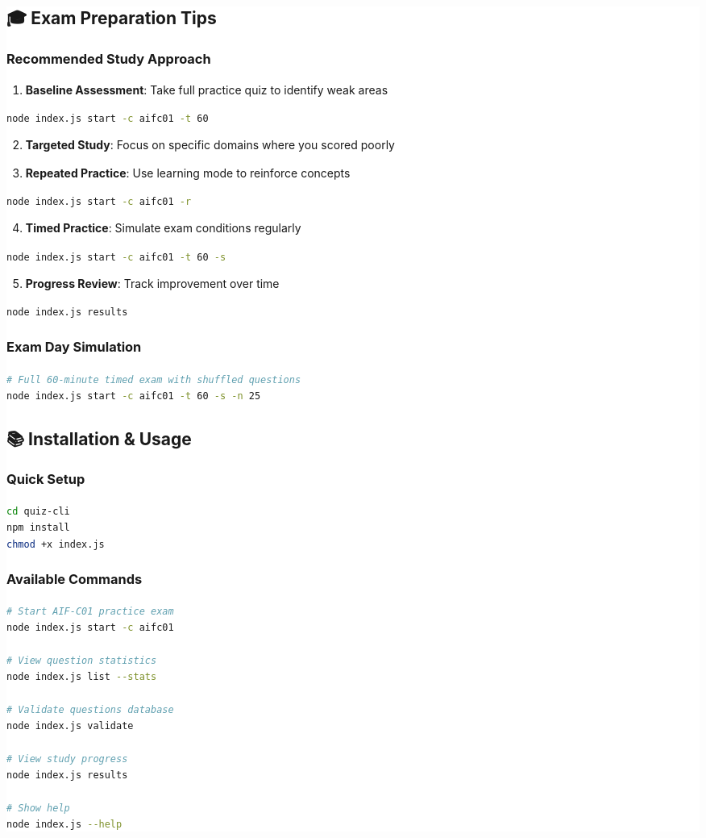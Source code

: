 ## 🎓 Exam Preparation Tips

### Recommended Study Approach

1. **Baseline Assessment**: Take full practice quiz to identify weak areas
```bash
node index.js start -c aifc01 -t 60
```

2. **Targeted Study**: Focus on specific domains where you scored poorly

3. **Repeated Practice**: Use learning mode to reinforce concepts
```bash
node index.js start -c aifc01 -r
```

4. **Timed Practice**: Simulate exam conditions regularly
```bash
node index.js start -c aifc01 -t 60 -s
```

5. **Progress Review**: Track improvement over time
```bash
node index.js results
```

### Exam Day Simulation
```bash
# Full 60-minute timed exam with shuffled questions
node index.js start -c aifc01 -t 60 -s -n 25
```

## 📚 Installation & Usage

### Quick Setup
```bash
cd quiz-cli
npm install
chmod +x index.js
```

### Available Commands
```bash
# Start AIF-C01 practice exam
node index.js start -c aifc01

# View question statistics
node index.js list --stats

# Validate questions database
node index.js validate

# View study progress
node index.js results

# Show help
node index.js --help
```
